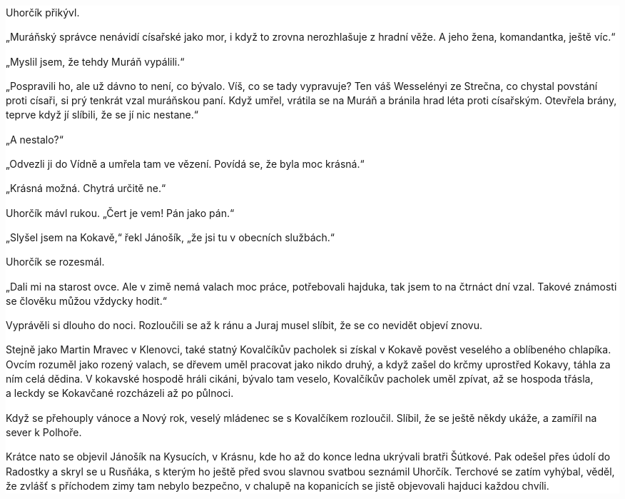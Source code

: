 
Uhorčík přikývl.

  

„Muráňský správce nenávidí císařské jako mor, i když to zrovna nerozhlašuje z hradní věže. A jeho žena, komandantka, ještě víc.“

  

„Myslil jsem, že tehdy Muráň vypálili.“

  

„Pospravili ho, ale už dávno to není, co bývalo. Víš, co se tady vypravuje? Ten váš Wesselényi ze Strečna, co chystal povstání proti císaři, si prý tenkrát vzal muráňskou paní. Když umřel, vrátila se na Muráň a bránila hrad léta proti císařským. Otevřela brány, teprve když jí slíbili, že se jí nic nestane.“

  

„A nestalo?“

  

„Odvezli ji do Vídně a umřela tam ve vězení. Povídá se, že byla moc krásná.“

  

„Krásná možná. Chytrá určitě ne.“

  

Uhorčík mávl rukou. „Čert je vem! Pán jako pán.“

  

„Slyšel jsem na Kokavě,“ řekl Jánošík, „že jsi tu v obecních službách.“

  

Uhorčík se rozesmál.

  

„Dali mi na starost ovce. Ale v zimě nemá valach moc práce, potřebovali hajduka, tak jsem to na čtrnáct dní vzal. Takové známosti se člověku můžou vždycky hodit.“

  

Vyprávěli si dlouho do noci. Rozloučili se až k ránu a Juraj musel slíbit, že se co nevidět objeví znovu.

  

Stejně jako Martin Mravec v Klenovci, také statný Kovalčíkův pacholek si získal v Kokavě pověst veselého a oblíbeného chlapíka. Ovcím rozuměl jako rozený valach, se dřevem uměl pracovat jako nikdo druhý, a když zašel do krčmy uprostřed Kokavy, táhla za ním celá dědina. V kokavské hospodě hráli cikáni, bývalo tam veselo, Kovalčíkův pacholek uměl zpívat, až se hospoda třásla, a leckdy se Kokavčané rozcházeli až po půlnoci.

  

Když se přehouply vánoce a Nový rok, veselý mládenec se s Koval­číkem rozloučil. Slíbil, že se ještě někdy ukáže, a zamířil na sever k Polhoře.

  

Krátce nato se objevil Jánošík na Kysucích, v Krásnu, kde ho až do konce ledna ukrývali bratři Šútkové. Pak odešel přes údolí do Radostky a skryl se u Rusňáka, s kterým ho ještě před svou slavnou svatbou seznámil Uhorčík. Terchové se zatím vyhýbal, věděl, že zvlášť s příchodem zimy tam nebylo bezpečno, v chalupě na kopanicích se jistě objevovali hajduci každou chvíli.
